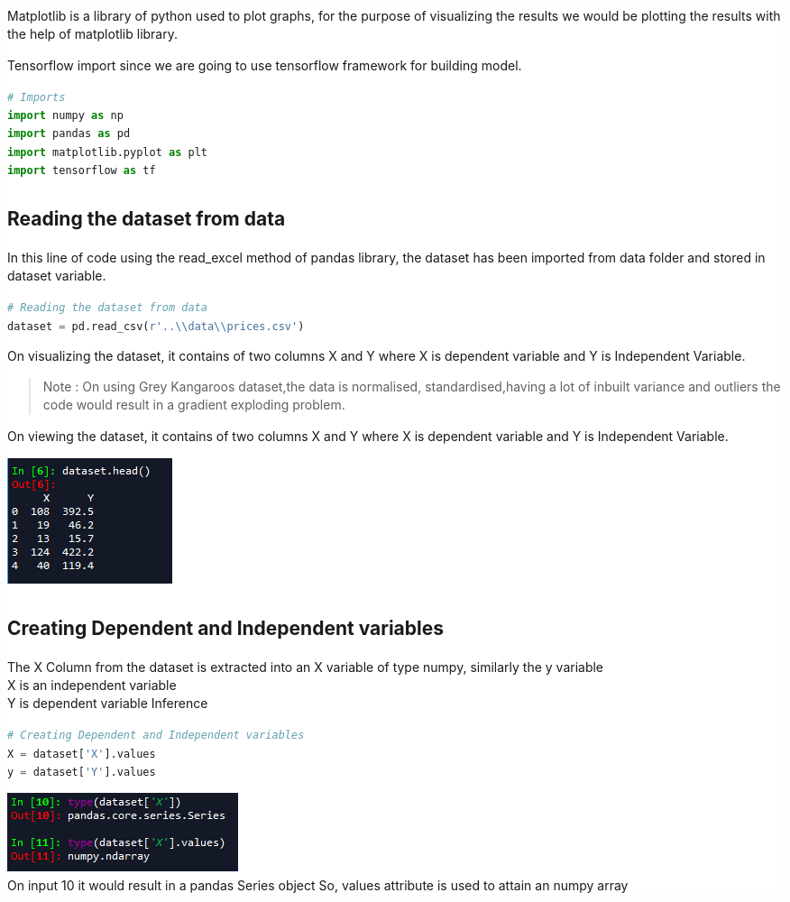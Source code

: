 Matplotlib is a library of python used to plot graphs, for the purpose of visualizing the results we would be plotting the results with the help of matplotlib library.

Tensorflow import since we are going to use tensorflow framework for building model.

```python
# Imports
import numpy as np
import pandas as pd
import matplotlib.pyplot as plt
import tensorflow as tf
```
## Reading the dataset from data
In this line of code using the read_excel method of pandas library, the dataset has been imported from data folder and stored in dataset variable.

```python
# Reading the dataset from data
dataset = pd.read_csv(r'..\\data\\prices.csv')
```

On visualizing the dataset, it contains of two columns X and Y 
where X is dependent variable and Y is Independent Variable.

>Note : On using Grey Kangaroos dataset,the data is normalised, standardised,having a lot of inbuilt variance and outliers the code would result in a gradient exploding problem.

On viewing the dataset, it contains of two columns X and Y where X is dependent variable and Y is Independent Variable.

![Image not found](/assets/images/linear-regression-using-tensorflow-estimator-images/image2.png)

## Creating Dependent and Independent variables

The X Column from the dataset is extracted into an X variable of type numpy, similarly the y variable<br/>
X is an independent variable <br/>
Y is dependent variable Inference

```python
# Creating Dependent and Independent variables
X = dataset['X'].values
y = dataset['Y'].values
```
![Image not found](/assets/images/linear-regression-using-tensorflow-estimator-images/image3.png)<br/>
On input 10 it would result in a pandas Series object
So, values attribute is used to attain an numpy array
